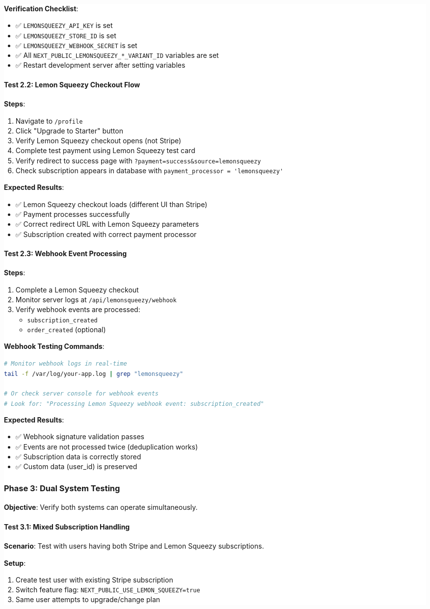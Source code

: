 **Verification Checklist**:
- ✅ `LEMONSQUEEZY_API_KEY` is set
- ✅ `LEMONSQUEEZY_STORE_ID` is set  
- ✅ `LEMONSQUEEZY_WEBHOOK_SECRET` is set
- ✅ All `NEXT_PUBLIC_LEMONSQUEEZY_*_VARIANT_ID` variables are set
- ✅ Restart development server after setting variables

#### Test 2.2: Lemon Squeezy Checkout Flow
**Steps**:
1. Navigate to `/profile`
2. Click "Upgrade to Starter" button
3. Verify Lemon Squeezy checkout opens (not Stripe)
4. Complete test payment using Lemon Squeezy test card
5. Verify redirect to success page with `?payment=success&source=lemonsqueezy`
6. Check subscription appears in database with `payment_processor = 'lemonsqueezy'`

**Expected Results**:
- ✅ Lemon Squeezy checkout loads (different UI than Stripe)
- ✅ Payment processes successfully
- ✅ Correct redirect URL with Lemon Squeezy parameters
- ✅ Subscription created with correct payment processor

#### Test 2.3: Webhook Event Processing
**Steps**:
1. Complete a Lemon Squeezy checkout
2. Monitor server logs at `/api/lemonsqueezy/webhook`
3. Verify webhook events are processed:
   - `subscription_created`
   - `order_created` (optional)

**Webhook Testing Commands**:
```bash
# Monitor webhook logs in real-time
tail -f /var/log/your-app.log | grep "lemonsqueezy"

# Or check server console for webhook events
# Look for: "Processing Lemon Squeezy webhook event: subscription_created"
```

**Expected Results**:
- ✅ Webhook signature validation passes
- ✅ Events are not processed twice (deduplication works)
- ✅ Subscription data is correctly stored
- ✅ Custom data (user_id) is preserved

### Phase 3: Dual System Testing

**Objective**: Verify both systems can operate simultaneously.

#### Test 3.1: Mixed Subscription Handling
**Scenario**: Test with users having both Stripe and Lemon Squeezy subscriptions.

**Setup**:
1. Create test user with existing Stripe subscription
2. Switch feature flag: `NEXT_PUBLIC_USE_LEMON_SQUEEZY=true`  
3. Same user attempts to upgrade/change plan
